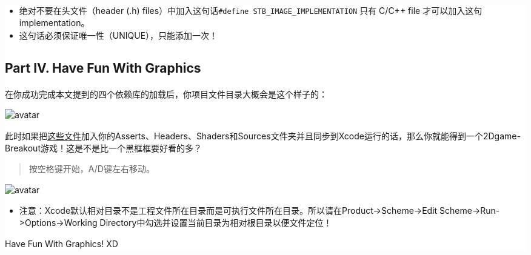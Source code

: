 - 绝对不要在头文件（header (.h) files）中加入这句话`#define STB_IMAGE_IMPLEMENTATION`
只有 C/C++ file 才可以加入这句 implementation。
- 这句话必须保证唯一性（UNIQUE），只能添加一次！

## Part IV. Have Fun With Graphics

在你成功完成本文提到的四个依赖库的加载后，你项目文件目录大概会是这个样子的：

![avatar](https://github.com/Yuecooo/ExampleProject/blob/master/images/GLFW%20Project%20Structure.png?raw=true)

此时如果把[这些文件](https://github.com/Yuecooo/ExampleProject/raw/master/ExampleProject)加入你的Asserts、Headers、Shaders和Sources文件夹并且同步到Xcode运行的话，那么你就能得到一个2Dgame-Breakout游戏！这是不是比一个黑框框要好看的多？

>按空格键开始，A/D键左右移动。

![avatar](https://github.com/Yuecooo/ExampleProject/blob/master/images/Breakout.png?raw=true)

- 注意：Xcode默认相对目录不是工程文件所在目录而是可执行文件所在目录。所以请在Product->Scheme->Edit Scheme->Run->Options->Working Directory中勾选并设置当前目录为相对根目录以便文件定位！

Have Fun With Graphics! XD